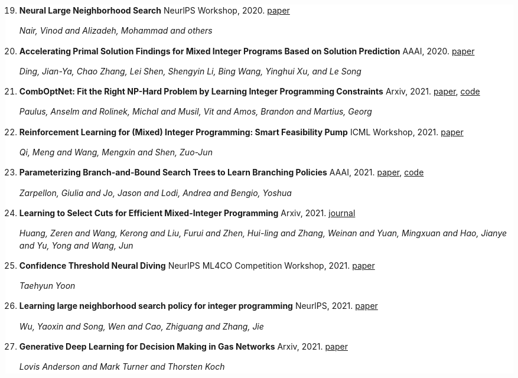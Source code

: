 19. **Neural Large Neighborhood Search** NeurlPS Workshop, 2020. [paper](https://openreview.net/forum?id=xEQhKANoVW)

    *Nair, Vinod and Alizadeh, Mohammad and others*

20. **Accelerating Primal Solution Findings for Mixed Integer Programs Based on Solution Prediction** AAAI, 2020. [paper](https://arxiv.org/abs/1906.09575)

    *Ding, Jian-Ya, Chao Zhang, Lei Shen, Shengyin Li, Bing Wang, Yinghui Xu, and Le Song*

21. **CombOptNet: Fit the Right NP-Hard Problem by Learning Integer Programming Constraints** Arxiv, 2021. [paper](https://openreview.net/forum?id=z4D7-PTxTb), [code](https://github.com/martius-lab/CombOptNet)

    *Paulus, Anselm and Rolinek, Michal and Musil, Vit and Amos, Brandon and Martius, Georg*

22. **Reinforcement Learning for (Mixed) Integer Programming: Smart Feasibility Pump** ICML Workshop, 2021. [paper](https://arxiv.org/abs/2102.09663)

    *Qi, Meng and Wang, Mengxin and Shen, Zuo-Jun*

23. **Parameterizing Branch-and-Bound Search Trees to Learn Branching Policies** AAAI, 2021. [paper](https://www.aaai.org/AAAI21Papers/AAAI-9826.ZarpellonG.pdf), [code](https://github.com/ds4dm/branch-search-trees)

    *Zarpellon, Giulia and Jo, Jason and Lodi, Andrea and Bengio, Yoshua*

24. **Learning to Select Cuts for Efficient Mixed-Integer Programming** Arxiv, 2021. [journal](https://arxiv.org/abs/2105.13645)

    *Huang, Zeren and Wang, Kerong and Liu, Furui and Zhen, Hui-ling and Zhang, Weinan and Yuan, Mingxuan and Hao, Jianye and Yu, Yong and Wang, Jun*

25. **Confidence Threshold Neural Diving** NeurIPS ML4CO Competition Workshop, 2021. [paper](https://arxiv.org/abs/2202.07506)

    *Taehyun Yoon*

26. **Learning large neighborhood search policy for integer programming** NeurlPS, 2021. [paper](https://proceedings.neurips.cc/paper/2021/hash/fc9e62695def29ccdb9eb3fed5b4c8c8-Abstract.html)

    *Wu, Yaoxin and Song, Wen and Cao, Zhiguang and Zhang, Jie*

27. **Generative Deep Learning for Decision Making in Gas Networks** Arxiv, 2021. [paper](https://arxiv.org/abs/2102.02125)

    *Lovis Anderson and Mark Turner and Thorsten Koch*

